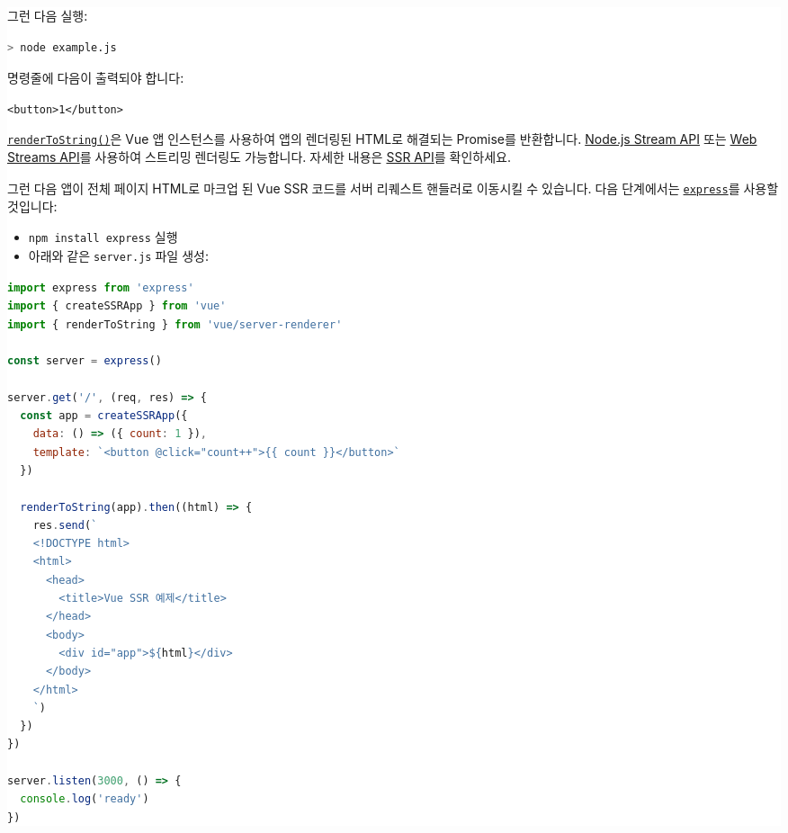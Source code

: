 그런 다음 실행:

```sh
> node example.js
```

명령줄에 다음이 출력되야 합니다:

```
<button>1</button>
```

[`renderToString()`](/api/ssr.html#rendertostring)은 Vue 앱 인스턴스를 사용하여 앱의 렌더링된 HTML로 해결되는 Promise를 반환합니다.
[Node.js Stream API](https://nodejs.org/api/stream.html) 또는 [Web Streams API](https://developer.mozilla.org/en-US/docs/Web/API/Streams_API)를 사용하여 스트리밍 렌더링도 가능합니다.
자세한 내용은 [SSR API](/api/ssr.html)를 확인하세요.

그런 다음 앱이 전체 페이지 HTML로 마크업 된 Vue SSR 코드를 서버 리퀘스트 핸들러로 이동시킬 수 있습니다.
다음 단계에서는 [`express`](https://expressjs.com/)를 사용할 것입니다:

- `npm install express` 실행
- 아래와 같은 `server.js` 파일 생성:

```js
import express from 'express'
import { createSSRApp } from 'vue'
import { renderToString } from 'vue/server-renderer'

const server = express()

server.get('/', (req, res) => {
  const app = createSSRApp({
    data: () => ({ count: 1 }),
    template: `<button @click="count++">{{ count }}</button>`
  })

  renderToString(app).then((html) => {
    res.send(`
    <!DOCTYPE html>
    <html>
      <head>
        <title>Vue SSR 예제</title>
      </head>
      <body>
        <div id="app">${html}</div>
      </body>
    </html>
    `)
  })
})

server.listen(3000, () => {
  console.log('ready')
})
```

